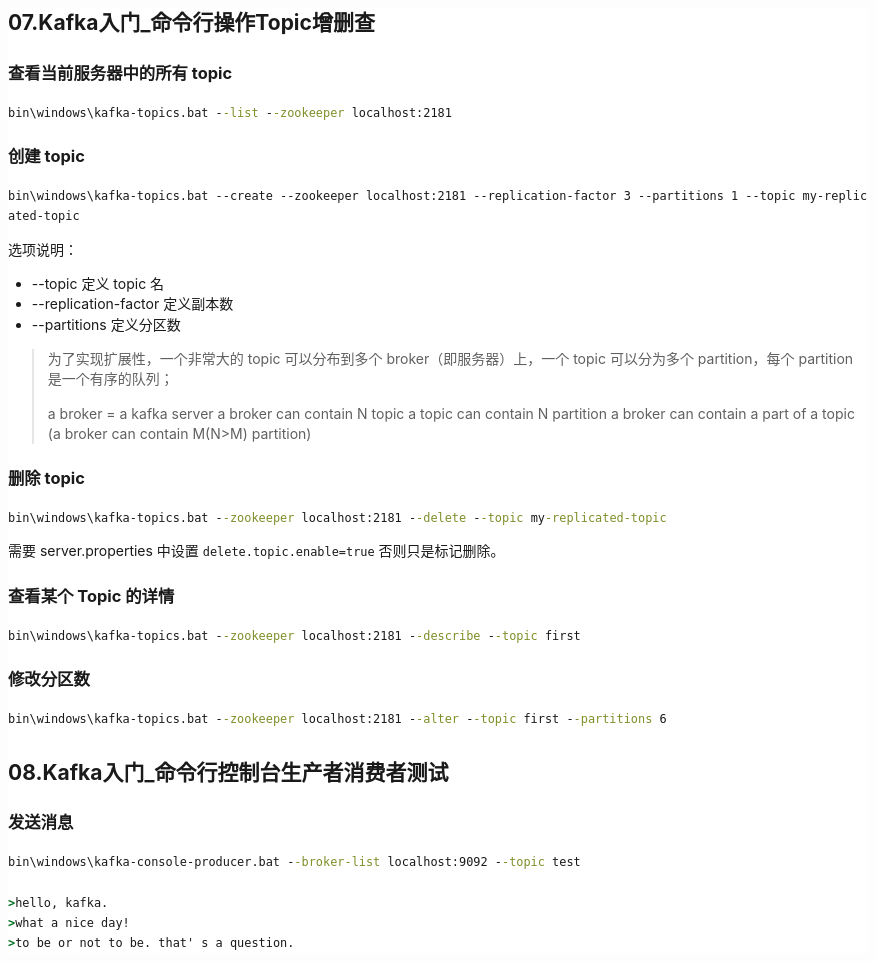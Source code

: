 ## 07.Kafka入门_命令行操作Topic增删查

### 查看当前服务器中的所有 topic

```bat
bin\windows\kafka-topics.bat --list --zookeeper localhost:2181
```

### 创建 topic

```
bin\windows\kafka-topics.bat --create --zookeeper localhost:2181 --replication-factor 3 --partitions 1 --topic my-replicated-topic
```

选项说明：

- --topic 定义 topic 名
- --replication-factor 定义副本数
- --partitions 定义分区数

> 为了实现扩展性，一个非常大的 topic 可以分布到多个 broker（即服务器）上，一个 topic 可以分为多个 partition，每个 partition 是一个有序的队列；
>
> a broker = a kafka server a broker can contain N topic a topic can contain N partition a broker can contain a part of a topic (a broker can contain M(N>M) partition)

### 删除 topic

```bat
bin\windows\kafka-topics.bat --zookeeper localhost:2181 --delete --topic my-replicated-topic
```

需要 server.properties 中设置 `delete.topic.enable=true` 否则只是标记删除。

### 查看某个 Topic 的详情

```bat
bin\windows\kafka-topics.bat --zookeeper localhost:2181 --describe --topic first
```

### 修改分区数

```bat
bin\windows\kafka-topics.bat --zookeeper localhost:2181 --alter --topic first --partitions 6
```

## 08.Kafka入门_命令行控制台生产者消费者测试

### 发送消息

```bat
bin\windows\kafka-console-producer.bat --broker-list localhost:9092 --topic test

>hello, kafka.
>what a nice day!
>to be or not to be. that' s a question.
```
